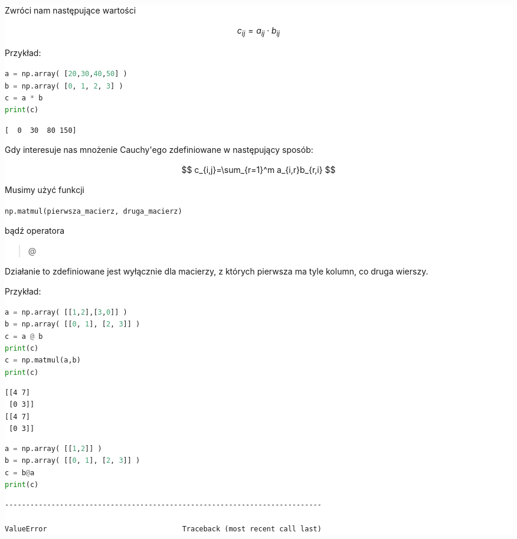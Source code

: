 Zwróci nam następujące wartości

$$ c_{ij} = a_{ij} \cdot b_{ij} $$

Przykład:


```python
a = np.array( [20,30,40,50] )
b = np.array( [0, 1, 2, 3] )
c = a * b
print(c)
```

    [  0  30  80 150]
    

Gdy interesuje nas mnożenie Cauchy'ego zdefiniowane w następujący sposób:


$$ c_{i,j}=\sum_{r=1}^m a_{i,r}b_{r,i} $$

Musimy użyć funkcji
```python
np.matmul(pierwsza_macierz, druga_macierz)
```
bądź operatora
> @

Działanie to zdefiniowane jest wyłącznie dla macierzy, z których pierwsza ma tyle kolumn, co druga wierszy. 

Przykład:


```python
a = np.array( [[1,2],[3,0]] )
b = np.array( [[0, 1], [2, 3]] )
c = a @ b
print(c)
c = np.matmul(a,b)
print(c)
```

    [[4 7]
     [0 3]]
    [[4 7]
     [0 3]]
    


```python
a = np.array( [[1,2]] )
b = np.array( [[0, 1], [2, 3]] )
c = b@a
print(c)
```


    ---------------------------------------------------------------------------

    ValueError                                Traceback (most recent call last)
